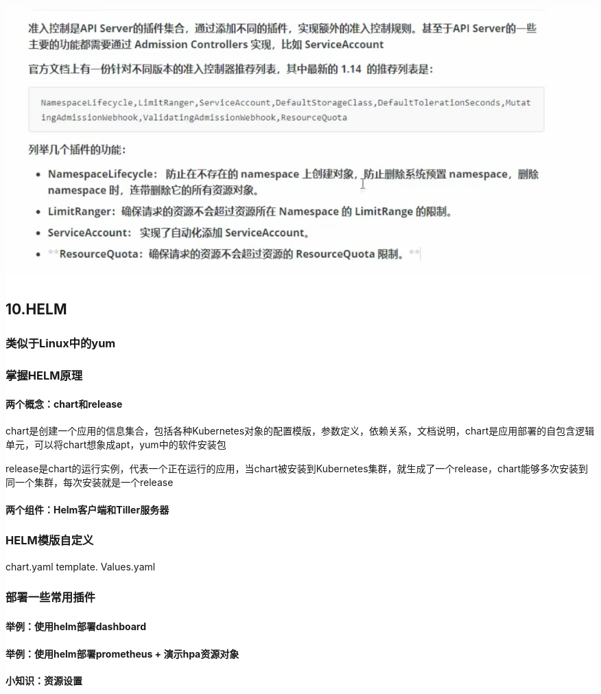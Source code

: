 ![image-20200221015505264](K8s%E5%AD%A6%E4%B9%A0.assets/image-20200221015505264.png)





## 10.HELM

### 类似于Linux中的yum 

### 掌握HELM原理 

#### 两个概念：chart和release

chart是创建一个应用的信息集合，包括各种Kubernetes对象的配置模版，参数定义，依赖关系，文档说明，chart是应用部署的自包含逻辑单元，可以将chart想象成apt，yum中的软件安装包

release是chart的运行实例，代表一个正在运行的应用，当chart被安装到Kubernetes集群，就生成了一个release，chart能够多次安装到同一个集群，每次安装就是一个release

#### 两个组件：Helm客户端和Tiller服务器

### HELM模版自定义  

chart.yaml      template.      Values.yaml

### 部署一些常用插件

#### 举例：使用helm部署dashboard

#### 举例：使用helm部署prometheus + 演示hpa资源对象



#### 小知识：资源设置
